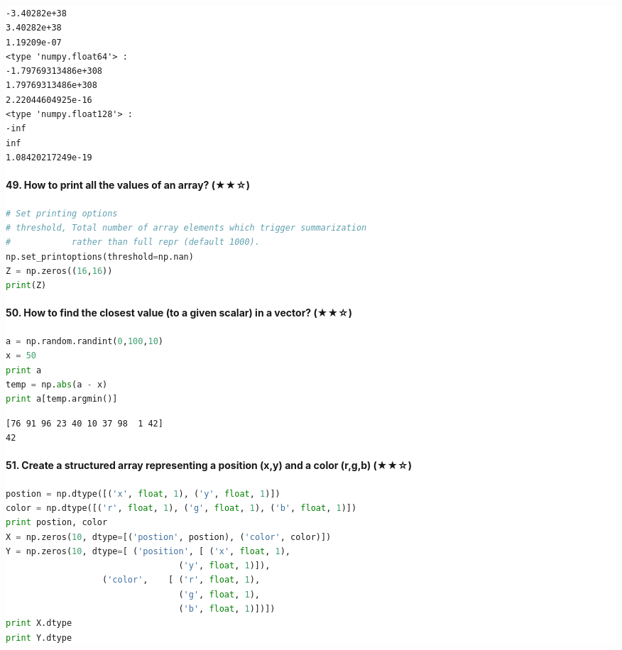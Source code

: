     -3.40282e+38
    3.40282e+38
    1.19209e-07
    <type 'numpy.float64'> :
    -1.79769313486e+308
    1.79769313486e+308
    2.22044604925e-16
    <type 'numpy.float128'> :
    -inf
    inf
    1.08420217249e-19
    

#### 49. How to print all the values of an array? (★★☆)


```python
# Set printing options
# threshold, Total number of array elements which trigger summarization 
#            rather than full repr (default 1000).
np.set_printoptions(threshold=np.nan)
Z = np.zeros((16,16))
print(Z)
```

#### 50. How to find the closest value (to a given scalar) in a vector? (★★☆)


```python
a = np.random.randint(0,100,10)
x = 50
print a
temp = np.abs(a - x)
print a[temp.argmin()]
```

    [76 91 96 23 40 10 37 98  1 42]
    42
    

#### 51. Create a structured array representing a position (x,y) and a color (r,g,b) (★★☆)


```python
postion = np.dtype([('x', float, 1), ('y', float, 1)])
color = np.dtype([('r', float, 1), ('g', float, 1), ('b', float, 1)])
print postion, color
X = np.zeros(10, dtype=[('postion', postion), ('color', color)])
Y = np.zeros(10, dtype=[ ('position', [ ('x', float, 1),
                                  ('y', float, 1)]),
                   ('color',    [ ('r', float, 1),
                                  ('g', float, 1),
                                  ('b', float, 1)])])
print X.dtype
print Y.dtype
```
